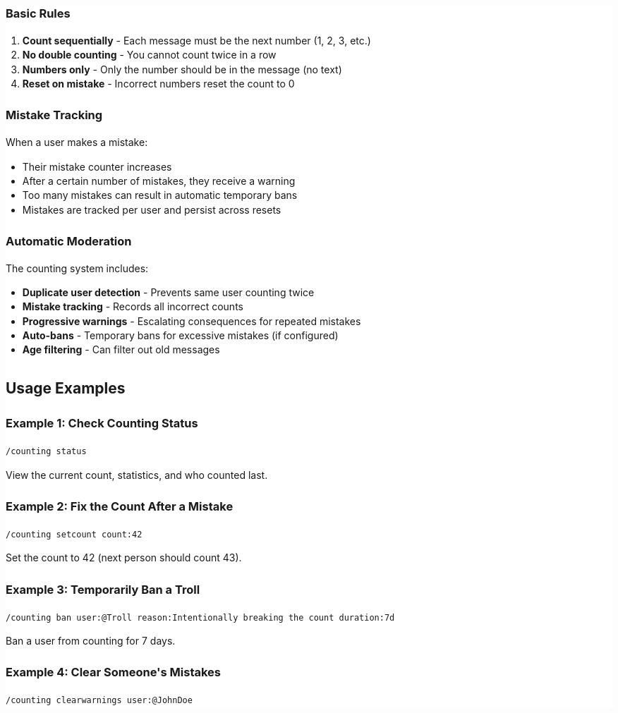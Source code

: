 ### Basic Rules

1. **Count sequentially** - Each message must be the next number (1, 2, 3, etc.)
2. **No double counting** - You cannot count twice in a row
3. **Numbers only** - Only the number should be in the message (no text)
4. **Reset on mistake** - Incorrect numbers reset the count to 0

### Mistake Tracking

When a user makes a mistake:

* Their mistake counter increases
* After a certain number of mistakes, they receive a warning
* Too many mistakes can result in automatic temporary bans
* Mistakes are tracked per user and persist across resets

### Automatic Moderation

The counting system includes:

* **Duplicate user detection** - Prevents same user counting twice
* **Mistake tracking** - Records all incorrect counts
* **Progressive warnings** - Escalating consequences for repeated mistakes
* **Auto-bans** - Temporary bans for excessive mistakes (if configured)
* **Age filtering** - Can filter out old messages

## Usage Examples

### Example 1: Check Counting Status

```bash
/counting status
```

View the current count, statistics, and who counted last.

### Example 2: Fix the Count After a Mistake

```bash
/counting setcount count:42
```

Set the count to 42 (next person should count 43).

### Example 3: Temporarily Ban a Troll

```bash
/counting ban user:@Troll reason:Intentionally breaking the count duration:7d
```

Ban a user from counting for 7 days.

### Example 4: Clear Someone's Mistakes

```bash
/counting clearwarnings user:@JohnDoe
```
